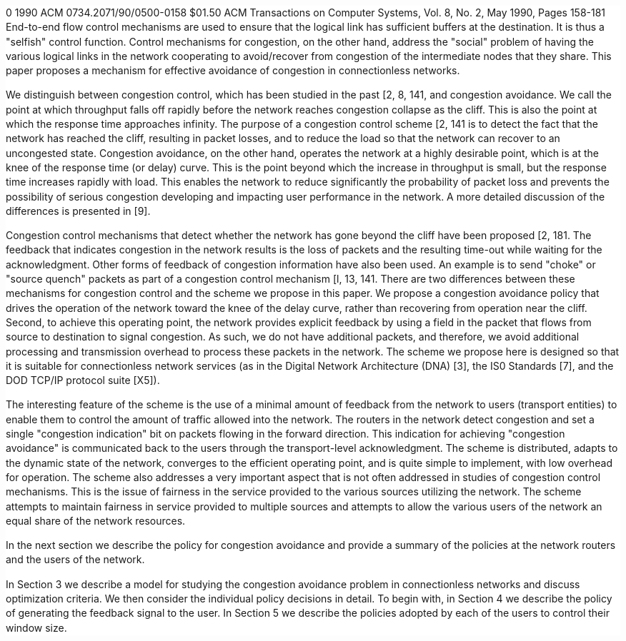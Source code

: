 0 1990 ACM 0734.2071/90/0500-0158 $01.50 ACM Transactions on Computer Systems, Vol. 8, No. 2, May 1990, Pages 158-181 
End-to-end flow control mechanisms are used to ensure that the logical link has sufficient buffers at the destination. It is thus a "selfish" control function. Control mechanisms for congestion, on the other hand, address the "social" problem of having the various logical links in the network cooperating to avoid/recover from congestion of the intermediate nodes that they share. This paper proposes a mechanism for effective avoidance of congestion in connectionless networks. 

We distinguish between congestion control, which has been studied in the past 
[2, 8, 141, and congestion avoidance. We call the point at which throughput falls off rapidly before the network reaches congestion collapse as the cliff. This is also the point at which the response time approaches infinity. The purpose of a congestion control scheme [2, 141 is to detect the fact that the network has reached the cliff, resulting in packet losses, and to reduce the load so that the network can recover to an uncongested state. Congestion avoidance, on the other hand, operates the network at a highly desirable point, which is at the knee of the response time (or delay) curve. This is the point beyond which the increase in throughput is small, but the response time increases rapidly with load. This enables the network to reduce significantly the probability of packet loss and prevents the possibility of serious congestion developing and impacting user performance in the network. A more detailed discussion of the differences is presented in [9]. 

Congestion control mechanisms that detect whether the network has gone beyond the cliff have been proposed [2, 181. The feedback that indicates congestion in the network results is the loss of packets and the resulting time-out while waiting for the acknowledgment. Other forms of feedback of congestion information have also been used. An example is to send "choke" or "source quench" packets as part of a congestion control mechanism [l, 13, 141. There are two differences between these mechanisms for congestion control and the scheme we propose in this paper. We propose a congestion avoidance policy that drives the operation of the network toward the knee of the delay curve, rather than recovering from operation near the cliff. Second, to achieve this operating point, the network provides explicit feedback by using a field in the packet that flows from source to destination to signal congestion. As such, we do not have additional packets, and therefore, we avoid additional processing and transmission overhead to process these packets in the network. The scheme we propose here is designed so that it is suitable for connectionless network services (as in the Digital Network Architecture (DNA) [3], the IS0 Standards [7], and the DOD TCP/IP protocol suite [X5]). 

The interesting feature of the scheme is the use of a minimal amount of feedback from the network to users (transport entities) to enable them to control the amount of traffic allowed into the network. The routers in the network detect congestion and set a single "congestion indication" bit on packets flowing in the forward direction. This indication for achieving "congestion avoidance" is communicated back to the users through the transport-level acknowledgment. The scheme is distributed, adapts to the dynamic state of the network, converges to the efficient operating point, and is quite simple to implement, with low overhead for operation. The scheme also addresses a very important aspect that is not often addressed in studies of congestion control mechanisms. This is the issue of fairness in the service provided to the various sources utilizing the network. The scheme attempts to maintain fairness in service provided to multiple sources and attempts to allow the various users of the network an equal share of the network resources. 

In the next section we describe the policy for congestion avoidance and provide a summary of the policies at the network routers and the users of the network. 

In Section 3 we describe a model for studying the congestion avoidance problem in connectionless networks and discuss optimization criteria. We then consider the individual policy decisions in detail. To begin with, in Section 4 we describe the policy of generating the feedback signal to the user. In Section 5 we describe the policies adopted by each of the users to control their window size. 
